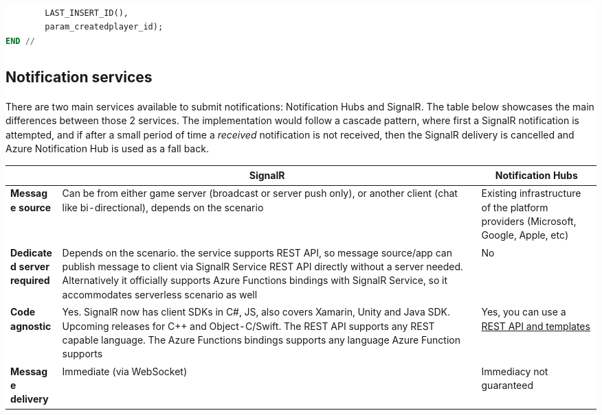 ```sql
        LAST_INSERT_ID(),
        param_createdplayer_id);
END //
```

## Notification services

There are two main services available to submit notifications: Notification Hubs and SignalR. The table below showcases the main differences between those 2 services. The implementation would follow a cascade pattern, where first a SignalR notification is attempted, and if after a small period of time a *received* notification is not received, then the SignalR delivery is cancelled and Azure Notification Hub is used as a fall back.

||**SignalR**|**Notification Hubs**|
|----------|----------|-----------|
|**Message source**|Can be from either game server (broadcast or server push only), or another client (chat like bi-directional), depends on the scenario|Existing infrastructure of the platform providers (Microsoft, Google, Apple, etc)|
|**Dedicated server required**|Depends on the scenario. the service supports REST API, so message source/app can publish message to client via SignalR Service REST API directly without a server needed. Alternatively it officially supports Azure Functions bindings with SignalR Service, so it accommodates serverless scenario as well|No|
|**Code agnostic**|Yes. SignalR now has client SDKs in C#, JS, also covers Xamarin, Unity and Java SDK. Upcoming releases for C++ and Object-C/Swift. The REST API supports any REST capable language. The Azure Functions bindings supports any language Azure Function supports|Yes, you can use a [REST API and templates](https://docs.microsoft.com/azure/notification-hubs/notification-hubs-aspnet-cross-platform-notification)|
|**Message delivery**|Immediate (via WebSocket)|Immediacy not guaranteed|